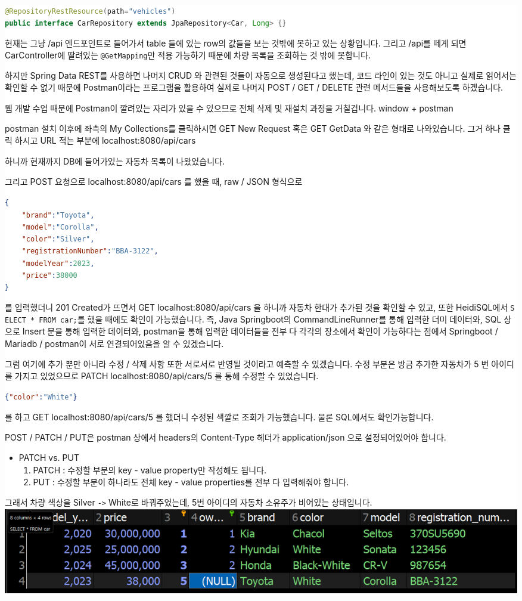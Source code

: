 ```java
@RepositoryRestResource(path="vehicles")
public interface CarRepository extends JpaRepository<Car, Long> {}
```

현재는 그냥 /api 엔드포인트로 들어가서 table 들에 있는 row의 값들을 보는 것밖에 못하고 있는 상황입니다. 그리고 /api를 떼게 되면 CarController에 딸려있는 `@GetMapping`만 적용 가능하기 때문에 차량 목록을 조회하는 것 밖에 못합니다.

하지만 Spring Data REST를 사용하면 나머지 CRUD 와 관련된 것들이 자동으로 생성된다고 했는데, 코드 라인이 있는 것도 아니고 실제로 읽어서는 확인할 수 없기 때문에 Postman이라는 프로그램을 활용하여 실제로 나머지 POST / GET / DELETE 관련 메서드들을 사용해보도록 하겠습니다.

웹 개발 수업 때문에 Postman이 깔려있는 자리가 있을 수 있으므로 전체 삭제 및 재설치 과정을 거칠겁니다.
window + postman

postman 설치 이후에 좌측의 My Collections를 클릭하시면 GET New Request 혹은 GET GetData 와 같은 형태로 나와있습니다.
그거 하나 클릭 하시고 URL 적는 부분에
localhost:8080/api/cars

하니까 현재까지 DB에 들어가있는 자동차 목록이 나왔었습니다.

그리고 POST 요청으로 localhost:8080/api/cars 를 했을 때, raw / JSON 형식으로
```json
{
    "brand":"Toyota",
    "model":"Corolla",
    "color":"Silver",
    "registrationNumber":"BBA-3122",
    "modelYear":2023,
    "price":38000
}
```
를 입력했더니 201 Created가 뜨면서 GET localhost:8080/api/cars 을 하니까 자동차 한대가 추가된 것을 확인할 수 있고, 또한 HeidiSQL에서 `SELECT * FROM car;`를 했을 때에도 확인이 가능했습니다.
즉, Java Springboot의 CommandLineRunner를 통해 입력한 더미 데이터와, SQL 상으로 Insert 문을 통해 입력한 데이터와, postman을 통해 입력한 데이터들을 전부 다 각각의 장소에서 확인이 가능하다는 점에서 Springboot / Mariadb / postman이 서로 연결되어있음을 알 수 있겠습니다.

그럼 여기에 추가 뿐만 아니라 수정 / 삭제 사항 또한 서로서로 반영될 것이라고 예측할 수 있겠습니다.
수정 부분은
방금 추가한 자동차가 5 번 아이디를 가지고 있었으므로
PATCH localhost:8080/api/cars/5 를 통해 수정할 수 있었습니다.
```json
{"color":"White"}
```
를 하고 GET localhost:8080/api/cars/5 를 했더니 수정된 색깔로 조회가 가능했습니다.
물론 SQL에서도 확인가능합니다.

POST / PATCH / PUT은 postman 상에서 headers의 Content-Type 헤더가 application/json 으로 설정되어있어야 합니다.

- PATCH vs. PUT
  1. PATCH : 수정할 부분의 key - value property만 작성해도 됩니다.
  2. PUT : 수정할 부분이 하나라도 전체 key - value properties를 전부 다 입력해줘야 합니다.

그래서 차량 색상을 Silver `->` White로 바꿔주었는데, 5번 아이디의 자동차 소유주가 비어있는 상태입니다.
![alt text](image.png)
